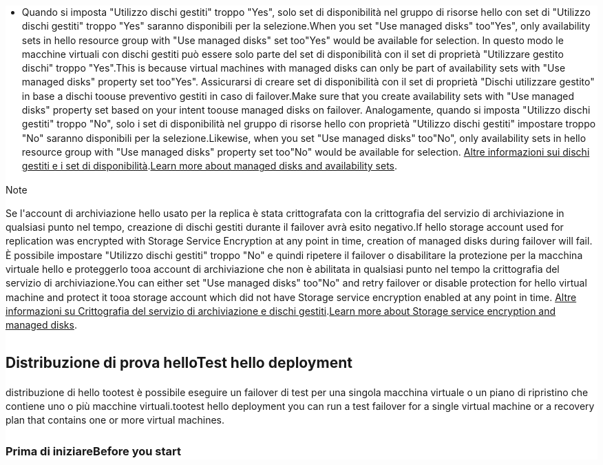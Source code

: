   - <span data-ttu-id="7a6ae-432">Quando si imposta "Utilizzo dischi gestiti" troppo "Yes", solo set di disponibilità nel gruppo di risorse hello con set di "Utilizzo dischi gestiti" troppo "Yes" saranno disponibili per la selezione.</span><span class="sxs-lookup"><span data-stu-id="7a6ae-432">When you set "Use managed disks" too"Yes", only availability sets in hello resource group with "Use managed disks" set too"Yes" would be available for selection.</span></span> <span data-ttu-id="7a6ae-433">In questo modo le macchine virtuali con dischi gestiti può essere solo parte del set di disponibilità con il set di proprietà "Utilizzare gestito dischi" troppo "Yes".</span><span class="sxs-lookup"><span data-stu-id="7a6ae-433">This is because virtual machines with managed disks can only be part of availability sets with "Use managed disks" property set too"Yes".</span></span> <span data-ttu-id="7a6ae-434">Assicurarsi di creare set di disponibilità con il set di proprietà "Dischi utilizzare gestito" in base a dischi toouse preventivo gestiti in caso di failover.</span><span class="sxs-lookup"><span data-stu-id="7a6ae-434">Make sure that you create availability sets with "Use managed disks" property set based on your intent toouse managed disks on failover.</span></span>  <span data-ttu-id="7a6ae-435">Analogamente, quando si imposta "Utilizzo dischi gestiti" troppo "No", solo i set di disponibilità nel gruppo di risorse hello con proprietà "Utilizzo dischi gestiti" impostare troppo "No" saranno disponibili per la selezione.</span><span class="sxs-lookup"><span data-stu-id="7a6ae-435">Likewise, when you set "Use managed disks" too"No", only availability sets in hello resource group with "Use managed disks" property set too"No" would be available for selection.</span></span> <span data-ttu-id="7a6ae-436">[Altre informazioni sui dischi gestiti e i set di disponibilità](https://docs.microsoft.com/en-us/azure/virtual-machines/windows/manage-availability#use-managed-disks-for-vms-in-an-availability-set).</span><span class="sxs-lookup"><span data-stu-id="7a6ae-436">[Learn more about managed disks and availability sets](https://docs.microsoft.com/en-us/azure/virtual-machines/windows/manage-availability#use-managed-disks-for-vms-in-an-availability-set).</span></span>

  > [!NOTE]
  > <span data-ttu-id="7a6ae-437">Se l'account di archiviazione hello usato per la replica è stata crittografata con la crittografia del servizio di archiviazione in qualsiasi punto nel tempo, creazione di dischi gestiti durante il failover avrà esito negativo.</span><span class="sxs-lookup"><span data-stu-id="7a6ae-437">If hello storage account used for replication was encrypted with Storage Service Encryption at any point in time, creation of managed disks during failover will fail.</span></span> <span data-ttu-id="7a6ae-438">È possibile impostare "Utilizzo dischi gestiti" troppo "No" e quindi ripetere il failover o disabilitare la protezione per la macchina virtuale hello e proteggerlo tooa account di archiviazione che non è abilitata in qualsiasi punto nel tempo la crittografia del servizio di archiviazione.</span><span class="sxs-lookup"><span data-stu-id="7a6ae-438">You can either set "Use managed disks" too"No" and retry failover or disable protection for hello virtual machine and protect it tooa storage account which did not have Storage service encryption enabled at any point in time.</span></span>
  > <span data-ttu-id="7a6ae-439">[Altre informazioni su Crittografia del servizio di archiviazione e dischi gestiti](https://docs.microsoft.com/en-us/azure/storage/storage-managed-disks-overview#managed-disks-and-encryption).</span><span class="sxs-lookup"><span data-stu-id="7a6ae-439">[Learn more about Storage service encryption and managed disks](https://docs.microsoft.com/en-us/azure/storage/storage-managed-disks-overview#managed-disks-and-encryption).</span></span>


## <a name="test-hello-deployment"></a><span data-ttu-id="7a6ae-440">Distribuzione di prova hello</span><span class="sxs-lookup"><span data-stu-id="7a6ae-440">Test hello deployment</span></span>

<span data-ttu-id="7a6ae-441">distribuzione di hello tootest è possibile eseguire un failover di test per una singola macchina virtuale o un piano di ripristino che contiene uno o più macchine virtuali.</span><span class="sxs-lookup"><span data-stu-id="7a6ae-441">tootest hello deployment you can run a test failover for a single virtual machine or a recovery plan that contains one or more virtual machines.</span></span>

### <a name="before-you-start"></a><span data-ttu-id="7a6ae-442">Prima di iniziare</span><span class="sxs-lookup"><span data-stu-id="7a6ae-442">Before you start</span></span>

